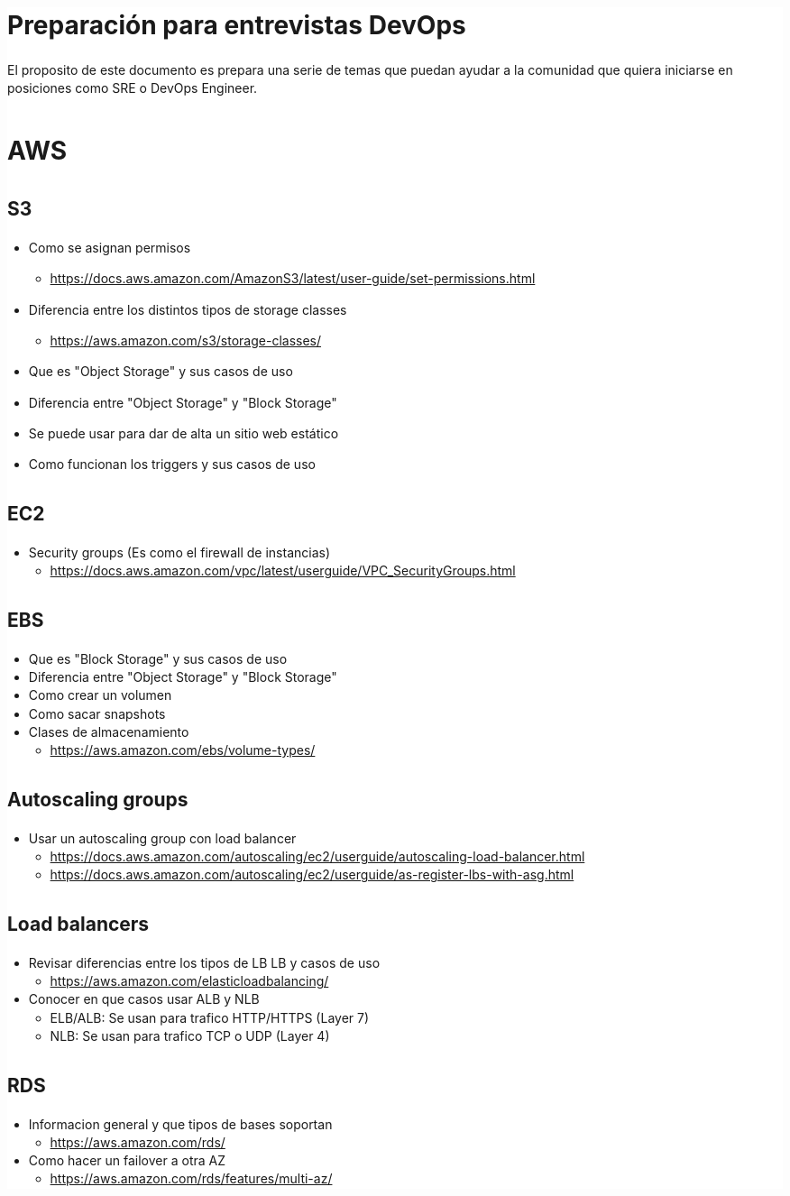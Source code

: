 # Preparación para entrevistas DevOps
El proposito de este documento es prepara una serie de temas que puedan ayudar a la comunidad que quiera iniciarse en posiciones como SRE o DevOps Engineer.

# AWS
## S3
- Como se asignan permisos
  - https://docs.aws.amazon.com/AmazonS3/latest/user-guide/set-permissions.html 

- Diferencia entre los distintos tipos de storage classes
  - https://aws.amazon.com/s3/storage-classes/ 
- Que es "Object Storage" y sus casos de uso
- Diferencia entre "Object Storage" y "Block Storage"
- Se puede usar para dar de alta un sitio web estático
- Como funcionan los triggers y sus casos de uso

## EC2
- Security groups (Es como el firewall de instancias)
  - https://docs.aws.amazon.com/vpc/latest/userguide/VPC_SecurityGroups.html 

## EBS
- Que es "Block Storage" y sus casos de uso
- Diferencia entre "Object Storage" y "Block Storage"
- Como crear un volumen
- Como sacar snapshots
- Clases de almacenamiento
  - https://aws.amazon.com/ebs/volume-types/ 

## Autoscaling groups
- Usar un autoscaling group con load balancer
  - https://docs.aws.amazon.com/autoscaling/ec2/userguide/autoscaling-load-balancer.html 
  - https://docs.aws.amazon.com/autoscaling/ec2/userguide/as-register-lbs-with-asg.html 

## Load balancers
- Revisar diferencias entre los tipos de LB LB y casos de uso
  - https://aws.amazon.com/elasticloadbalancing/ 
- Conocer en que casos usar ALB y NLB
  - ELB/ALB: Se usan para trafico HTTP/HTTPS (Layer 7)
  - NLB: Se usan para trafico TCP o UDP (Layer 4)

## RDS
- Informacion general y que tipos de bases soportan
  - https://aws.amazon.com/rds/ 
- Como hacer un failover a otra AZ
  - https://aws.amazon.com/rds/features/multi-az/ 
